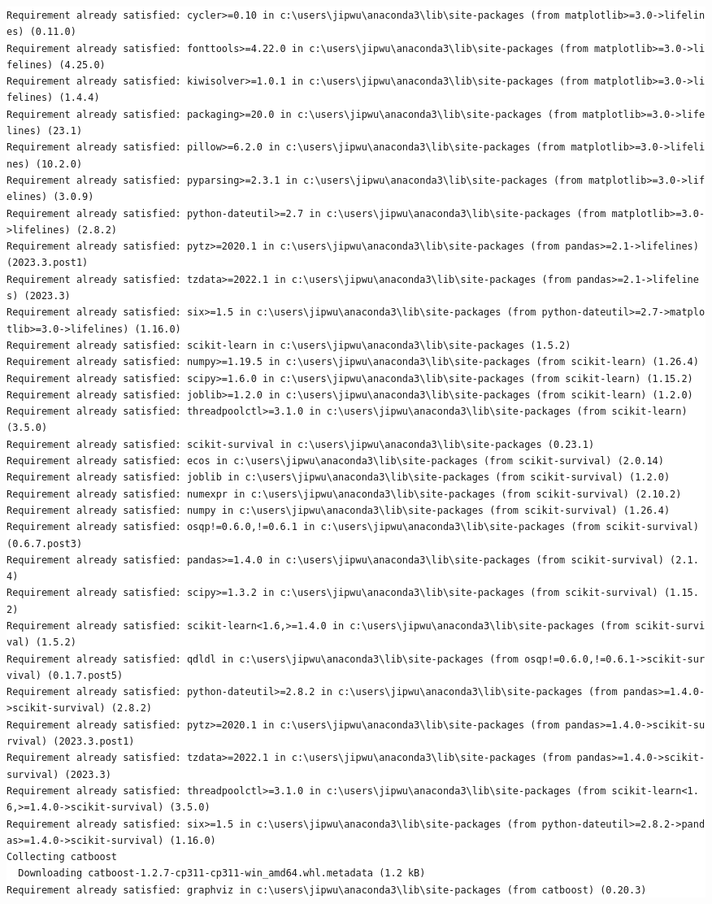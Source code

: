     Requirement already satisfied: cycler>=0.10 in c:\users\jipwu\anaconda3\lib\site-packages (from matplotlib>=3.0->lifelines) (0.11.0)
    Requirement already satisfied: fonttools>=4.22.0 in c:\users\jipwu\anaconda3\lib\site-packages (from matplotlib>=3.0->lifelines) (4.25.0)
    Requirement already satisfied: kiwisolver>=1.0.1 in c:\users\jipwu\anaconda3\lib\site-packages (from matplotlib>=3.0->lifelines) (1.4.4)
    Requirement already satisfied: packaging>=20.0 in c:\users\jipwu\anaconda3\lib\site-packages (from matplotlib>=3.0->lifelines) (23.1)
    Requirement already satisfied: pillow>=6.2.0 in c:\users\jipwu\anaconda3\lib\site-packages (from matplotlib>=3.0->lifelines) (10.2.0)
    Requirement already satisfied: pyparsing>=2.3.1 in c:\users\jipwu\anaconda3\lib\site-packages (from matplotlib>=3.0->lifelines) (3.0.9)
    Requirement already satisfied: python-dateutil>=2.7 in c:\users\jipwu\anaconda3\lib\site-packages (from matplotlib>=3.0->lifelines) (2.8.2)
    Requirement already satisfied: pytz>=2020.1 in c:\users\jipwu\anaconda3\lib\site-packages (from pandas>=2.1->lifelines) (2023.3.post1)
    Requirement already satisfied: tzdata>=2022.1 in c:\users\jipwu\anaconda3\lib\site-packages (from pandas>=2.1->lifelines) (2023.3)
    Requirement already satisfied: six>=1.5 in c:\users\jipwu\anaconda3\lib\site-packages (from python-dateutil>=2.7->matplotlib>=3.0->lifelines) (1.16.0)
    Requirement already satisfied: scikit-learn in c:\users\jipwu\anaconda3\lib\site-packages (1.5.2)
    Requirement already satisfied: numpy>=1.19.5 in c:\users\jipwu\anaconda3\lib\site-packages (from scikit-learn) (1.26.4)
    Requirement already satisfied: scipy>=1.6.0 in c:\users\jipwu\anaconda3\lib\site-packages (from scikit-learn) (1.15.2)
    Requirement already satisfied: joblib>=1.2.0 in c:\users\jipwu\anaconda3\lib\site-packages (from scikit-learn) (1.2.0)
    Requirement already satisfied: threadpoolctl>=3.1.0 in c:\users\jipwu\anaconda3\lib\site-packages (from scikit-learn) (3.5.0)
    Requirement already satisfied: scikit-survival in c:\users\jipwu\anaconda3\lib\site-packages (0.23.1)
    Requirement already satisfied: ecos in c:\users\jipwu\anaconda3\lib\site-packages (from scikit-survival) (2.0.14)
    Requirement already satisfied: joblib in c:\users\jipwu\anaconda3\lib\site-packages (from scikit-survival) (1.2.0)
    Requirement already satisfied: numexpr in c:\users\jipwu\anaconda3\lib\site-packages (from scikit-survival) (2.10.2)
    Requirement already satisfied: numpy in c:\users\jipwu\anaconda3\lib\site-packages (from scikit-survival) (1.26.4)
    Requirement already satisfied: osqp!=0.6.0,!=0.6.1 in c:\users\jipwu\anaconda3\lib\site-packages (from scikit-survival) (0.6.7.post3)
    Requirement already satisfied: pandas>=1.4.0 in c:\users\jipwu\anaconda3\lib\site-packages (from scikit-survival) (2.1.4)
    Requirement already satisfied: scipy>=1.3.2 in c:\users\jipwu\anaconda3\lib\site-packages (from scikit-survival) (1.15.2)
    Requirement already satisfied: scikit-learn<1.6,>=1.4.0 in c:\users\jipwu\anaconda3\lib\site-packages (from scikit-survival) (1.5.2)
    Requirement already satisfied: qdldl in c:\users\jipwu\anaconda3\lib\site-packages (from osqp!=0.6.0,!=0.6.1->scikit-survival) (0.1.7.post5)
    Requirement already satisfied: python-dateutil>=2.8.2 in c:\users\jipwu\anaconda3\lib\site-packages (from pandas>=1.4.0->scikit-survival) (2.8.2)
    Requirement already satisfied: pytz>=2020.1 in c:\users\jipwu\anaconda3\lib\site-packages (from pandas>=1.4.0->scikit-survival) (2023.3.post1)
    Requirement already satisfied: tzdata>=2022.1 in c:\users\jipwu\anaconda3\lib\site-packages (from pandas>=1.4.0->scikit-survival) (2023.3)
    Requirement already satisfied: threadpoolctl>=3.1.0 in c:\users\jipwu\anaconda3\lib\site-packages (from scikit-learn<1.6,>=1.4.0->scikit-survival) (3.5.0)
    Requirement already satisfied: six>=1.5 in c:\users\jipwu\anaconda3\lib\site-packages (from python-dateutil>=2.8.2->pandas>=1.4.0->scikit-survival) (1.16.0)
    Collecting catboost
      Downloading catboost-1.2.7-cp311-cp311-win_amd64.whl.metadata (1.2 kB)
    Requirement already satisfied: graphviz in c:\users\jipwu\anaconda3\lib\site-packages (from catboost) (0.20.3)